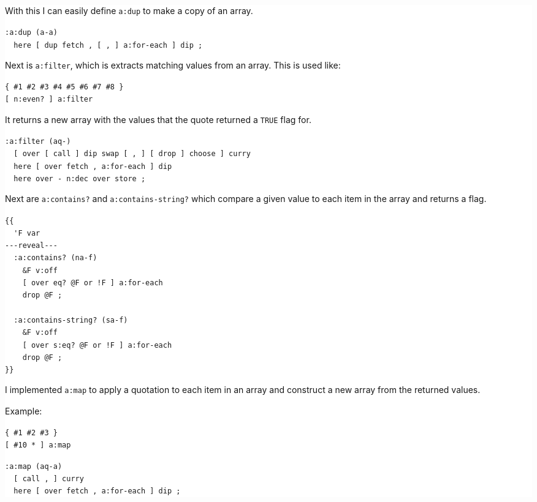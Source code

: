 With this I can easily define `a:dup` to make a copy of an
array.

~~~
:a:dup (a-a)
  here [ dup fetch , [ , ] a:for-each ] dip ;
~~~

Next is `a:filter`, which is extracts matching values from
an array. This is used like:

    { #1 #2 #3 #4 #5 #6 #7 #8 }
    [ n:even? ] a:filter

It returns a new array with the values that the quote returned
a `TRUE` flag for.

~~~
:a:filter (aq-)
  [ over [ call ] dip swap [ , ] [ drop ] choose ] curry
  here [ over fetch , a:for-each ] dip
  here over - n:dec over store ;
~~~

Next are `a:contains?` and `a:contains-string?` which
compare a given value to each item in the array and returns
a flag.

~~~
{{
  'F var
---reveal---
  :a:contains? (na-f)
    &F v:off
    [ over eq? @F or !F ] a:for-each
    drop @F ;

  :a:contains-string? (sa-f)
    &F v:off
    [ over s:eq? @F or !F ] a:for-each
    drop @F ;
}}
~~~

I implemented `a:map` to apply a quotation to each item in
an array and construct a new array from the returned values.

Example:

    { #1 #2 #3 }
    [ #10 * ] a:map

~~~
:a:map (aq-a)
  [ call , ] curry
  here [ over fetch , a:for-each ] dip ;
~~~
